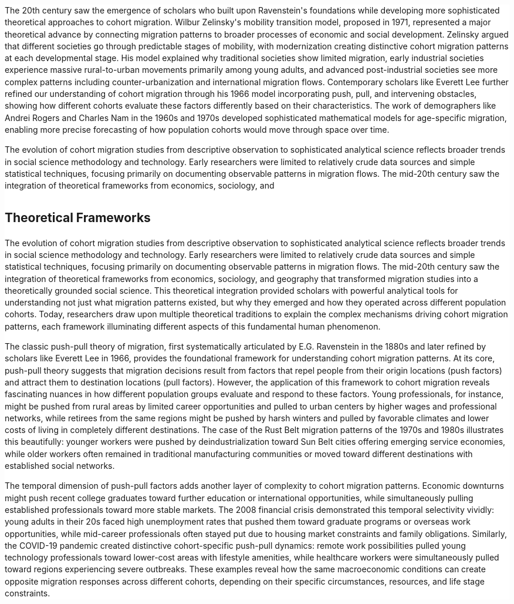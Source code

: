 The 20th century saw the emergence of scholars who built upon Ravenstein's foundations while developing more sophisticated theoretical approaches to cohort migration. Wilbur Zelinsky's mobility transition model, proposed in 1971, represented a major theoretical advance by connecting migration patterns to broader processes of economic and social development. Zelinsky argued that different societies go through predictable stages of mobility, with modernization creating distinctive cohort migration patterns at each developmental stage. His model explained why traditional societies show limited migration, early industrial societies experience massive rural-to-urban movements primarily among young adults, and advanced post-industrial societies see more complex patterns including counter-urbanization and international migration flows. Contemporary scholars like Everett Lee further refined our understanding of cohort migration through his 1966 model incorporating push, pull, and intervening obstacles, showing how different cohorts evaluate these factors differently based on their characteristics. The work of demographers like Andrei Rogers and Charles Nam in the 1960s and 1970s developed sophisticated mathematical models for age-specific migration, enabling more precise forecasting of how population cohorts would move through space over time.

The evolution of cohort migration studies from descriptive observation to sophisticated analytical science reflects broader trends in social science methodology and technology. Early researchers were limited to relatively crude data sources and simple statistical techniques, focusing primarily on documenting observable patterns in migration flows. The mid-20th century saw the integration of theoretical frameworks from economics, sociology, and

## Theoretical Frameworks

The evolution of cohort migration studies from descriptive observation to sophisticated analytical science reflects broader trends in social science methodology and technology. Early researchers were limited to relatively crude data sources and simple statistical techniques, focusing primarily on documenting observable patterns in migration flows. The mid-20th century saw the integration of theoretical frameworks from economics, sociology, and geography that transformed migration studies into a theoretically grounded social science. This theoretical integration provided scholars with powerful analytical tools for understanding not just what migration patterns existed, but why they emerged and how they operated across different population cohorts. Today, researchers draw upon multiple theoretical traditions to explain the complex mechanisms driving cohort migration patterns, each framework illuminating different aspects of this fundamental human phenomenon.

The classic push-pull theory of migration, first systematically articulated by E.G. Ravenstein in the 1880s and later refined by scholars like Everett Lee in 1966, provides the foundational framework for understanding cohort migration patterns. At its core, push-pull theory suggests that migration decisions result from factors that repel people from their origin locations (push factors) and attract them to destination locations (pull factors). However, the application of this framework to cohort migration reveals fascinating nuances in how different population groups evaluate and respond to these factors. Young professionals, for instance, might be pushed from rural areas by limited career opportunities and pulled to urban centers by higher wages and professional networks, while retirees from the same regions might be pushed by harsh winters and pulled by favorable climates and lower costs of living in completely different destinations. The case of the Rust Belt migration patterns of the 1970s and 1980s illustrates this beautifully: younger workers were pushed by deindustrialization toward Sun Belt cities offering emerging service economies, while older workers often remained in traditional manufacturing communities or moved toward different destinations with established social networks.

The temporal dimension of push-pull factors adds another layer of complexity to cohort migration patterns. Economic downturns might push recent college graduates toward further education or international opportunities, while simultaneously pulling established professionals toward more stable markets. The 2008 financial crisis demonstrated this temporal selectivity vividly: young adults in their 20s faced high unemployment rates that pushed them toward graduate programs or overseas work opportunities, while mid-career professionals often stayed put due to housing market constraints and family obligations. Similarly, the COVID-19 pandemic created distinctive cohort-specific push-pull dynamics: remote work possibilities pulled young technology professionals toward lower-cost areas with lifestyle amenities, while healthcare workers were simultaneously pulled toward regions experiencing severe outbreaks. These examples reveal how the same macroeconomic conditions can create opposite migration responses across different cohorts, depending on their specific circumstances, resources, and life stage constraints.
